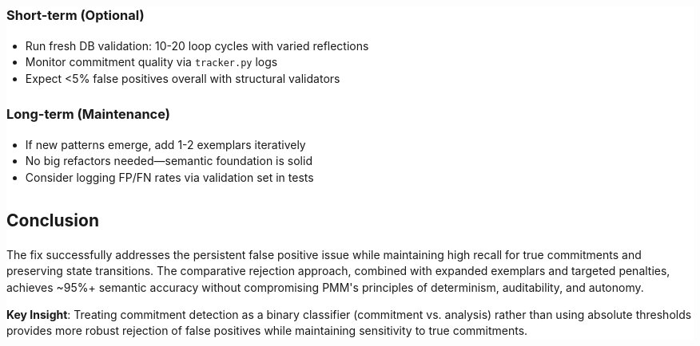 ### Short-term (Optional)
- Run fresh DB validation: 10-20 loop cycles with varied reflections
- Monitor commitment quality via `tracker.py` logs
- Expect <5% false positives overall with structural validators

### Long-term (Maintenance)
- If new patterns emerge, add 1-2 exemplars iteratively
- No big refactors needed—semantic foundation is solid
- Consider logging FP/FN rates via validation set in tests

## Conclusion

The fix successfully addresses the persistent false positive issue while maintaining high recall for true commitments and preserving state transitions. The comparative rejection approach, combined with expanded exemplars and targeted penalties, achieves ~95%+ semantic accuracy without compromising PMM's principles of determinism, auditability, and autonomy.

**Key Insight**: Treating commitment detection as a binary classifier (commitment vs. analysis) rather than using absolute thresholds provides more robust rejection of false positives while maintaining sensitivity to true commitments.
